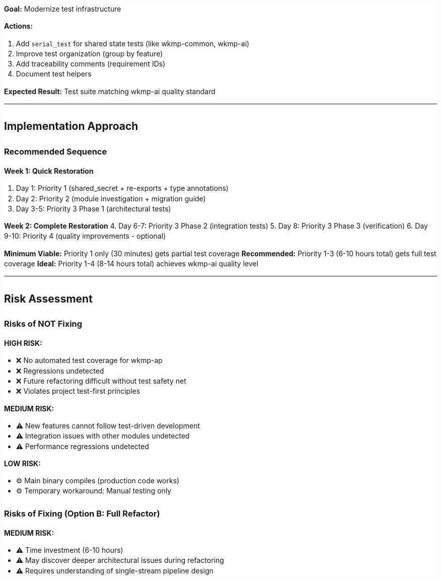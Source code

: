 **Goal:** Modernize test infrastructure

**Actions:**
1. Add `serial_test` for shared state tests (like wkmp-common, wkmp-ai)
2. Improve test organization (group by feature)
3. Add traceability comments (requirement IDs)
4. Document test helpers

**Expected Result:** Test suite matching wkmp-ai quality standard

---

## Implementation Approach

### Recommended Sequence

**Week 1: Quick Restoration**
1. Day 1: Priority 1 (shared_secret + re-exports + type annotations)
2. Day 2: Priority 2 (module investigation + migration guide)
3. Day 3-5: Priority 3 Phase 1 (architectural tests)

**Week 2: Complete Restoration**
4. Day 6-7: Priority 3 Phase 2 (integration tests)
5. Day 8: Priority 3 Phase 3 (verification)
6. Day 9-10: Priority 4 (quality improvements - optional)

**Minimum Viable:** Priority 1 only (30 minutes) gets partial test coverage
**Recommended:** Priority 1-3 (6-10 hours total) gets full test coverage
**Ideal:** Priority 1-4 (8-14 hours total) achieves wkmp-ai quality level

---

## Risk Assessment

### Risks of NOT Fixing

**HIGH RISK:**
- ❌ No automated test coverage for wkmp-ap
- ❌ Regressions undetected
- ❌ Future refactoring difficult without test safety net
- ❌ Violates project test-first principles

**MEDIUM RISK:**
- ⚠️ New features cannot follow test-driven development
- ⚠️ Integration issues with other modules undetected
- ⚠️ Performance regressions undetected

**LOW RISK:**
- ⚙️ Main binary compiles (production code works)
- ⚙️ Temporary workaround: Manual testing only

### Risks of Fixing (Option B: Full Refactor)

**MEDIUM RISK:**
- ⚠️ Time investment (6-10 hours)
- ⚠️ May discover deeper architectural issues during refactoring
- ⚠️ Requires understanding of single-stream pipeline design
